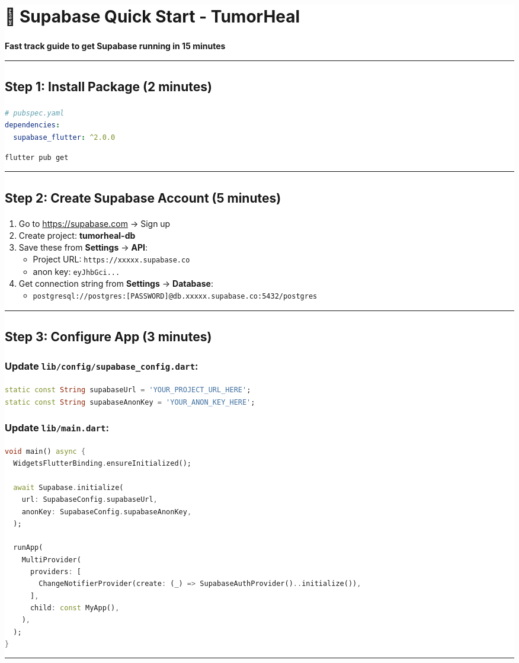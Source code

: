 # 🚀 Supabase Quick Start - TumorHeal

**Fast track guide to get Supabase running in 15 minutes**

---

## Step 1: Install Package (2 minutes)

```yaml
# pubspec.yaml
dependencies:
  supabase_flutter: ^2.0.0
```

```bash
flutter pub get
```

---

## Step 2: Create Supabase Account (5 minutes)

1. Go to https://supabase.com → Sign up
2. Create project: **tumorheal-db**
3. Save these from **Settings** → **API**:
   - Project URL: `https://xxxxx.supabase.co`
   - anon key: `eyJhbGci...`
4. Get connection string from **Settings** → **Database**:
   - `postgresql://postgres:[PASSWORD]@db.xxxxx.supabase.co:5432/postgres`

---

## Step 3: Configure App (3 minutes)

### Update `lib/config/supabase_config.dart`:
```dart
static const String supabaseUrl = 'YOUR_PROJECT_URL_HERE';
static const String supabaseAnonKey = 'YOUR_ANON_KEY_HERE';
```

### Update `lib/main.dart`:
```dart
void main() async {
  WidgetsFlutterBinding.ensureInitialized();
  
  await Supabase.initialize(
    url: SupabaseConfig.supabaseUrl,
    anonKey: SupabaseConfig.supabaseAnonKey,
  );
  
  runApp(
    MultiProvider(
      providers: [
        ChangeNotifierProvider(create: (_) => SupabaseAuthProvider()..initialize()),
      ],
      child: const MyApp(),
    ),
  );
}
```

---